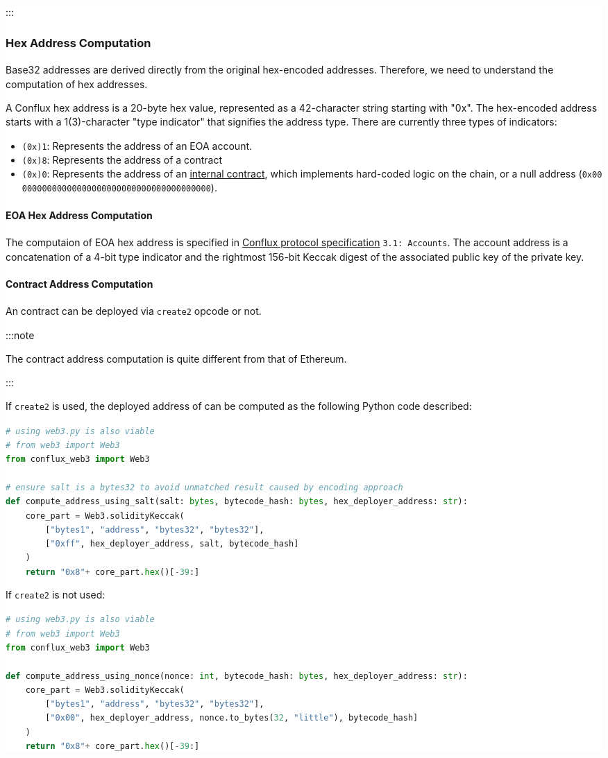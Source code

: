 :::

### Hex Address Computation

Base32 addresses are derived directly from the original hex-encoded addresses. Therefore, we need to understand the computation of hex addresses.

A Conflux hex address is a 20-byte hex value, represented as a 42-character string starting with "0x". The hex-encoded address starts with a 1(3)-character "type indicator" that signifies the address type. There are currently three types of indicators:

- `(0x)1`: Represents the address of an EOA account.
- `(0x)8`: Represents the address of a contract
- `(0x)0`: Represents the address of an [internal contract](../core-space-basics/internal-contracts/internal-contracts.mdx), which implements hard-coded logic on the chain, or a null address (`0x0000000000000000000000000000000000000000`).

#### EOA Hex Address Computation

The computaion of EOA hex address is specified in [Conflux protocol specification](https://www.confluxnetwork.org/files/Conflux_Protocol_Specification.pdf) `3.1: Accounts`. The account address is a concatenation of a 4-bit type indicator and the rightmost 156-bit Keccak digest of the associated public key of the private key.

#### Contract Address Computation

An contract can be deployed via `create2` opcode or not.

:::note

The contract address computation is quite different from that of Ethereum. 

:::

If `create2` is used, the deployed address of can be computed as the following Python code described:

```python
# using web3.py is also viable
# from web3 import Web3
from conflux_web3 import Web3

# ensure salt is a bytes32 to avoid unmatched result caused by encoding approach
def compute_address_using_salt(salt: bytes, bytecode_hash: bytes, hex_deployer_address: str):
    core_part = Web3.solidityKeccak(
        ["bytes1", "address", "bytes32", "bytes32"],
        ["0xff", hex_deployer_address, salt, bytecode_hash]
    )
    return "0x8"+ core_part.hex()[-39:]
```

If `create2` is not used:

```python
# using web3.py is also viable
# from web3 import Web3
from conflux_web3 import Web3

def compute_address_using_nonce(nonce: int, bytecode_hash: bytes, hex_deployer_address: str):
    core_part = Web3.solidityKeccak(
        ["bytes1", "address", "bytes32", "bytes32"],
        ["0x00", hex_deployer_address, nonce.to_bytes(32, "little"), bytecode_hash]
    )
    return "0x8"+ core_part.hex()[-39:]
```
